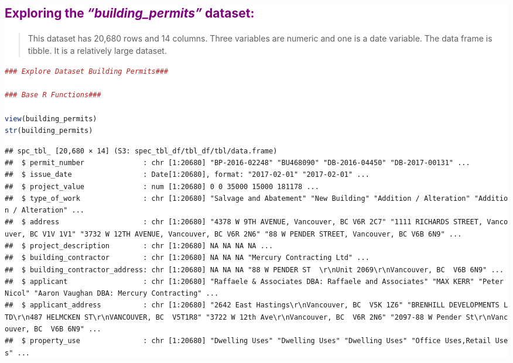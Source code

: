 ## <span style="color:purple;">**Exploring the *“building_permits”* dataset:**</span>

> This dataset has 20,680 rows and 14 columns. Three variables are
> numeric and one is a date variable. The data frame is tibble. It is a
> relatively large dataset.

``` r
### Explore Dataset Building Permits###   

### Base R Functions###

view(building_permits)
str(building_permits)
```

    ## spc_tbl_ [20,680 × 14] (S3: spec_tbl_df/tbl_df/tbl/data.frame)
    ##  $ permit_number              : chr [1:20680] "BP-2016-02248" "BU468090" "DB-2016-04450" "DB-2017-00131" ...
    ##  $ issue_date                 : Date[1:20680], format: "2017-02-01" "2017-02-01" ...
    ##  $ project_value              : num [1:20680] 0 0 35000 15000 181178 ...
    ##  $ type_of_work               : chr [1:20680] "Salvage and Abatement" "New Building" "Addition / Alteration" "Addition / Alteration" ...
    ##  $ address                    : chr [1:20680] "4378 W 9TH AVENUE, Vancouver, BC V6R 2C7" "1111 RICHARDS STREET, Vancouver, BC V1V 1V1" "3732 W 12TH AVENUE, Vancouver, BC V6R 2N6" "88 W PENDER STREET, Vancouver, BC V6B 6N9" ...
    ##  $ project_description        : chr [1:20680] NA NA NA NA ...
    ##  $ building_contractor        : chr [1:20680] NA NA NA "Mercury Contracting Ltd" ...
    ##  $ building_contractor_address: chr [1:20680] NA NA NA "88 W PENDER ST  \r\nUnit 2069\r\nVancouver, BC  V6B 6N9" ...
    ##  $ applicant                  : chr [1:20680] "Raffaele & Associates DBA: Raffaele and Associates" "MAX KERR" "Peter  Nicol" "Aaron Vaughan DBA: Mercury Contracting" ...
    ##  $ applicant_address          : chr [1:20680] "2642 East Hastings\r\nVancouver, BC  V5K 1Z6" "BRENHILL DEVELOPMENTS LTD\r\n487 HELMCKEN ST\r\nVANCOUVER, BC  V5T1R8" "3722 W 12th Ave\r\nVancouver, BC  V6R 2N6" "2097-88 W Pender St\r\nVancouver, BC  V6B 6N9" ...
    ##  $ property_use               : chr [1:20680] "Dwelling Uses" "Dwelling Uses" "Dwelling Uses" "Office Uses,Retail Uses" ...